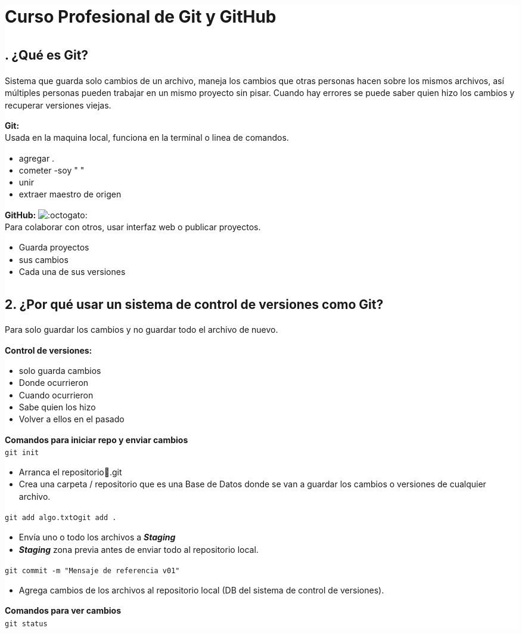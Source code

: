 # Curso Profesional de Git y GitHub

## . ¿Qué es Git?

Sistema que guarda solo cambios de un archivo, maneja los cambios que otras personas hacen sobre los mismos archivos, así múltiples personas pueden trabajar en un mismo proyecto sin pisar. Cuando hay errores se puede saber quien hizo los cambios y recuperar versiones viejas.

**Git:**  
Usada en la maquina local, funciona en la terminal o linea de comandos.

-   agregar .
-   cometer -soy " "
-   unir
-   extraer maestro de origen

**GitHub:** ![:octogato:](https://github.githubassets.com/images/icons/emoji/octocat.png ":octogato:")  
Para colaborar con otros, usar interfaz web o publicar proyectos.

-   Guarda proyectos
-   sus cambios
-   Cada una de sus versiones

## 2. ¿Por qué usar un sistema de control de versiones como Git?

Para solo guardar los cambios y no guardar todo el archivo de nuevo.

**Control de versiones:**

-   solo guarda cambios
-   Donde ocurrieron
-   Cuando ocurrieron
-   Sabe quien los hizo
-   Volver a ellos en el pasado

**Comandos para iniciar repo y enviar cambios**  
`git init`

-   Arranca el repositorio📂.git
-   Crea una carpeta / repositorio que es una Base de Datos donde se van a guardar los cambios o versiones de cualquier archivo.

`git add algo.txt`o`git add .`

-   Envía uno o todo los archivos a **_Staging_**
-   **_Staging_** zona previa antes de enviar todo al repositorio local.

`git commit -m "Mensaje de referencia v01"`

-   Agrega cambios de los archivos al repositorio local (DB del sistema de control de versiones).

**Comandos para ver cambios**  
`git status`

